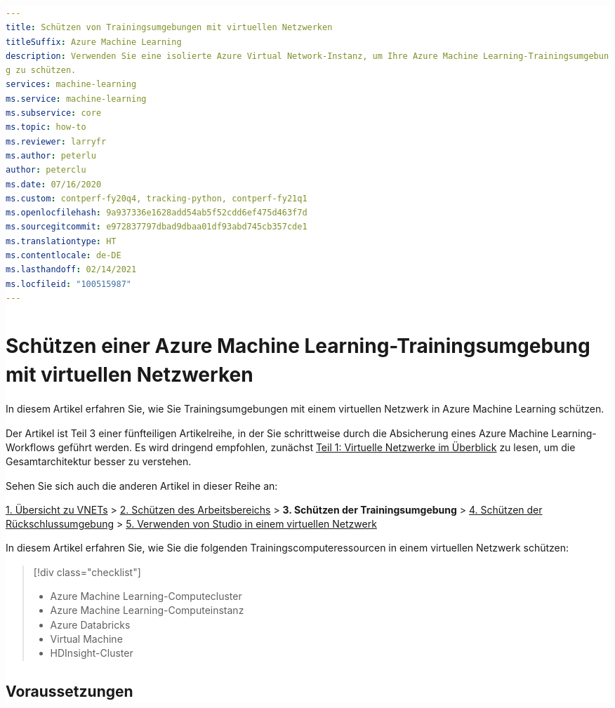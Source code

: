 ```yaml
---
title: Schützen von Trainingsumgebungen mit virtuellen Netzwerken
titleSuffix: Azure Machine Learning
description: Verwenden Sie eine isolierte Azure Virtual Network-Instanz, um Ihre Azure Machine Learning-Trainingsumgebung zu schützen.
services: machine-learning
ms.service: machine-learning
ms.subservice: core
ms.topic: how-to
ms.reviewer: larryfr
ms.author: peterlu
author: peterclu
ms.date: 07/16/2020
ms.custom: contperf-fy20q4, tracking-python, contperf-fy21q1
ms.openlocfilehash: 9a937336e1628add54ab5f52cdd6ef475d463f7d
ms.sourcegitcommit: e972837797dbad9dbaa01df93abd745cb357cde1
ms.translationtype: HT
ms.contentlocale: de-DE
ms.lasthandoff: 02/14/2021
ms.locfileid: "100515987"
---
```

# <a name="secure-an-azure-machine-learning-training-environment-with-virtual-networks"></a>Schützen einer Azure Machine Learning-Trainingsumgebung mit virtuellen Netzwerken

In diesem Artikel erfahren Sie, wie Sie Trainingsumgebungen mit einem virtuellen Netzwerk in Azure Machine Learning schützen.

Der Artikel ist Teil 3 einer fünfteiligen Artikelreihe, in der Sie schrittweise durch die Absicherung eines Azure Machine Learning-Workflows geführt werden. Es wird dringend empfohlen, zunächst [Teil 1: Virtuelle Netzwerke im Überblick](how-to-network-security-overview.md) zu lesen, um die Gesamtarchitektur besser zu verstehen. 

Sehen Sie sich auch die anderen Artikel in dieser Reihe an:

[1. Übersicht zu VNETs](how-to-network-security-overview.md) > [2. Schützen des Arbeitsbereichs](how-to-secure-workspace-vnet.md) > **3. Schützen der Trainingsumgebung** > [4. Schützen der Rückschlussumgebung](how-to-secure-inferencing-vnet.md)  > [5. Verwenden von Studio in einem virtuellen Netzwerk](how-to-enable-studio-virtual-network.md)

In diesem Artikel erfahren Sie, wie Sie die folgenden Trainingscomputeressourcen in einem virtuellen Netzwerk schützen:
> [!div class="checklist"]
> - Azure Machine Learning-Computecluster
> - Azure Machine Learning-Computeinstanz
> - Azure Databricks
> - Virtual Machine
> - HDInsight-Cluster

## <a name="prerequisites"></a>Voraussetzungen
